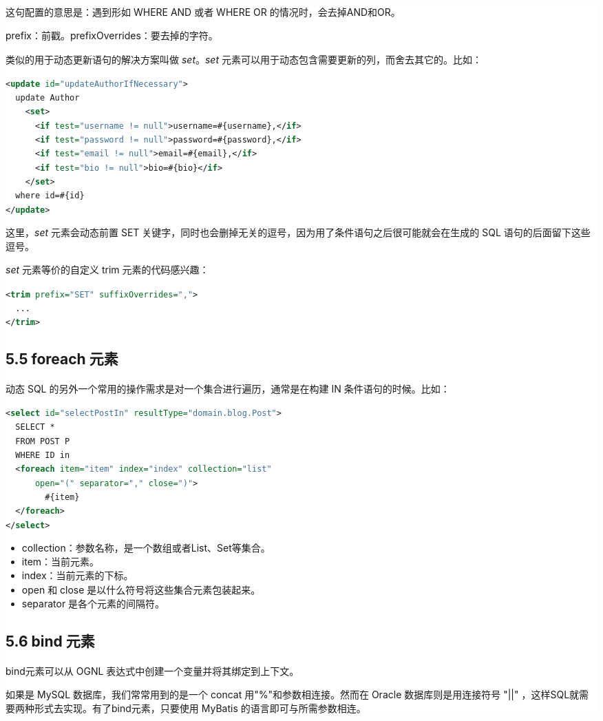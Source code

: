这句配置的意思是：遇到形如 WHERE AND 或者 WHERE OR 的情况时，会去掉AND和OR。

prefix：前戳。prefixOverrides：要去掉的字符。

类似的用于动态更新语句的解决方案叫做 *set*。*set* 元素可以用于动态包含需要更新的列，而舍去其它的。比如：

```xml
<update id="updateAuthorIfNecessary">
  update Author
    <set>
      <if test="username != null">username=#{username},</if>
      <if test="password != null">password=#{password},</if>
      <if test="email != null">email=#{email},</if>
      <if test="bio != null">bio=#{bio}</if>
    </set>
  where id=#{id}
</update>
```

这里，*set* 元素会动态前置 SET 关键字，同时也会删掉无关的逗号，因为用了条件语句之后很可能就会在生成的 SQL 语句的后面留下这些逗号。

 *set* 元素等价的自定义 trim 元素的代码感兴趣：

```xml
<trim prefix="SET" suffixOverrides=",">
  ...
</trim>
```

## 5.5 foreach 元素

动态 SQL 的另外一个常用的操作需求是对一个集合进行遍历，通常是在构建 IN 条件语句的时候。比如：

```xml
<select id="selectPostIn" resultType="domain.blog.Post">
  SELECT *
  FROM POST P
  WHERE ID in
  <foreach item="item" index="index" collection="list"
      open="(" separator="," close=")">
        #{item}
  </foreach>
</select>
```

- collection：参数名称，是一个数组或者List、Set等集合。
- item：当前元素。
- index：当前元素的下标。
- open 和 close 是以什么符号将这些集合元素包装起来。
- separator 是各个元素的间隔符。

## 5.6 bind 元素

bind元素可以从 OGNL 表达式中创建一个变量并将其绑定到上下文。

如果是 MySQL 数据库，我们常常用到的是一个 concat 用"%"和参数相连接。然而在 Oracle 数据库则是用连接符号 "||" ，这样SQL就需要两种形式去实现。有了bind元素，只要使用 MyBatis 的语言即可与所需参数相连。

